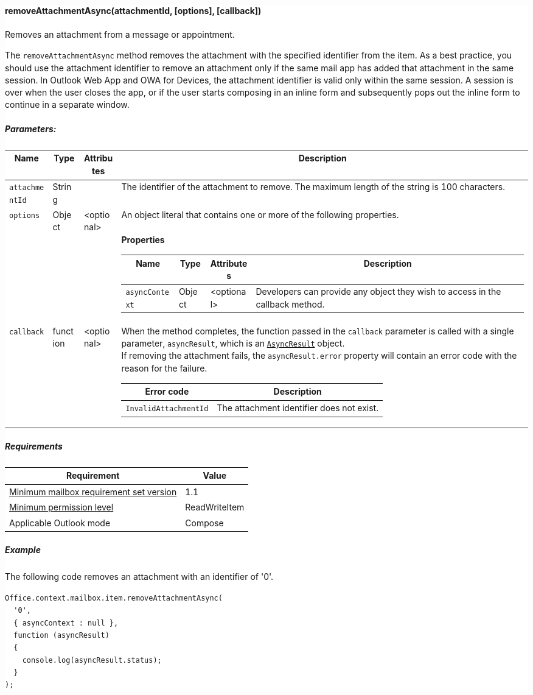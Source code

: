 ####  removeAttachmentAsync(attachmentId, [options], [callback])

Removes an attachment from a message or appointment.

The `removeAttachmentAsync` method removes the attachment with the specified identifier from the item. As a best practice, you should use the attachment identifier to remove an attachment only if the same mail app has added that attachment in the same session. In Outlook Web App and OWA for Devices, the attachment identifier is valid only within the same session. A session is over when the user closes the app, or if the user starts composing in an inline form and subsequently pops out the inline form to continue in a separate window.

##### Parameters:

|Name| Type| Attributes| Description|
|---|---|---|---|
|`attachmentId`| String||The identifier of the attachment to remove. The maximum length of the string is 100 characters.|
|`options`| Object| &lt;optional&gt;|An object literal that contains one or more of the following properties.<br/><br/>**Properties**<br/><table class="nested-table"><thead><tr><th>Name</th><th>Type</th><th>Attributes</th><th>Description</th></tr></thead><tbody><tr><td><code>asyncContext</code></td><td>Object</td><td>&lt;optional&gt;</td><td>Developers can provide any object they wish to access in the callback method.</td></tr></tbody></table>|
|`callback`| function| &lt;optional&gt;|When the method completes, the function passed in the `callback` parameter is called with a single parameter, `asyncResult`, which is an [`AsyncResult`](simple-types.md#asyncresult) object. <br/>If removing the attachment fails, the `asyncResult.error` property will contain an error code with the reason for the failure.<br/><table class="nested-table"><thead><tr><th>Error code</th><th>Description</th></tr></thead><tbody><tr><td><code>InvalidAttachmentId</code></td><td>The attachment identifier does not exist.</td></tr></tbody></table>|

##### Requirements

|Requirement| Value|
|---|---|
|[Minimum mailbox requirement set version](../tutorial-api-requirement-sets.md)| 1.1|
|[Minimum permission level](../../../docs/outlook/understanding-outlook-add-in-permissions.md)| ReadWriteItem|
|Applicable Outlook mode| Compose|

##### Example

The following code removes an attachment with an identifier of '0'.

```
Office.context.mailbox.item.removeAttachmentAsync(
  '0',
  { asyncContext : null },
  function (asyncResult)
  {
    console.log(asyncResult.status);
  }
);
```
